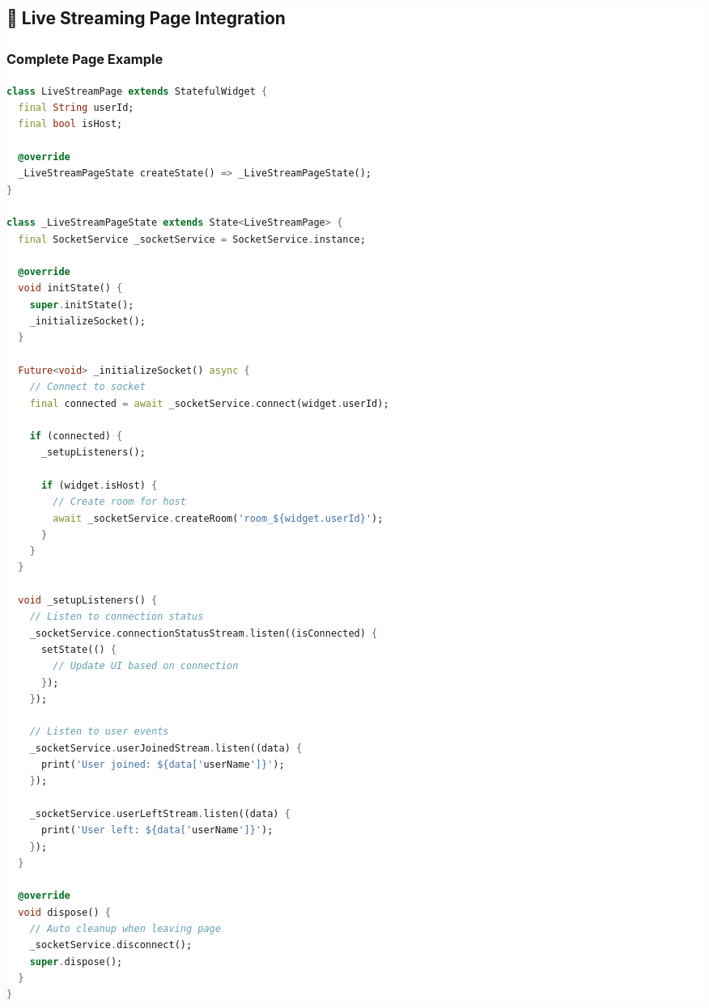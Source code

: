 ## 🎯 Live Streaming Page Integration

### Complete Page Example

```dart
class LiveStreamPage extends StatefulWidget {
  final String userId;
  final bool isHost;
  
  @override
  _LiveStreamPageState createState() => _LiveStreamPageState();
}

class _LiveStreamPageState extends State<LiveStreamPage> {
  final SocketService _socketService = SocketService.instance;
  
  @override
  void initState() {
    super.initState();
    _initializeSocket();
  }
  
  Future<void> _initializeSocket() async {
    // Connect to socket
    final connected = await _socketService.connect(widget.userId);
    
    if (connected) {
      _setupListeners();
      
      if (widget.isHost) {
        // Create room for host
        await _socketService.createRoom('room_${widget.userId}');
      }
    }
  }
  
  void _setupListeners() {
    // Listen to connection status
    _socketService.connectionStatusStream.listen((isConnected) {
      setState(() {
        // Update UI based on connection
      });
    });
    
    // Listen to user events
    _socketService.userJoinedStream.listen((data) {
      print('User joined: ${data['userName']}');
    });
    
    _socketService.userLeftStream.listen((data) {
      print('User left: ${data['userName']}');
    });
  }
  
  @override
  void dispose() {
    // Auto cleanup when leaving page
    _socketService.disconnect();
    super.dispose();
  }
}
```
